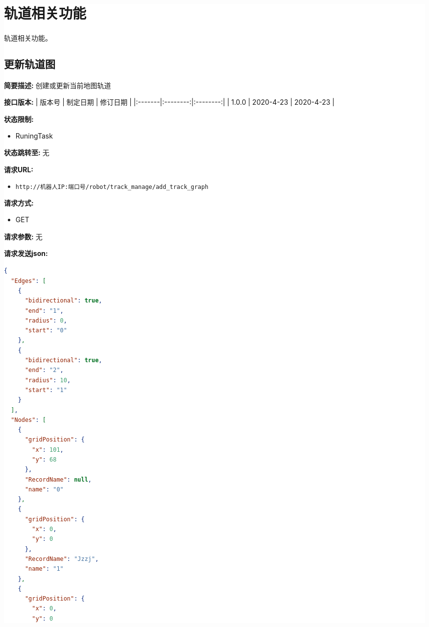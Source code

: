 # 轨道相关功能

轨道相关功能。

## 更新轨道图

**简要描述:**
创建或更新当前地图轨道

**接口版本:**
| 版本号 | 制定日期 | 修订日期 |
|:-------|:--------:|:--------:|
| 1.0.0  | 2020-4-23 | 2020-4-23 |

**状态限制:**
- RuningTask

**状态跳转至:** 无

**请求URL:** 
- `http://机器人IP:端口号/robot/track_manage/add_track_graph`

**请求方式:**
- GET

**请求参数:** 无

**请求发送json:**
```json
{
  "Edges": [
    {
      "bidirectional": true,
      "end": "1",
      "radius": 0,
      "start": "0"
    },
    {
      "bidirectional": true,
      "end": "2", 
      "radius": 10,
      "start": "1"
    }
  ],
  "Nodes": [
    {
      "gridPosition": {
        "x": 101,
        "y": 68
      },
      "RecordName": null,
      "name": "0"
    },
    {
      "gridPosition": {
        "x": 0,
        "y": 0
      },
      "RecordName": "Jzzj",
      "name": "1"
    },
    {
      "gridPosition": {
        "x": 0,
        "y": 0
```